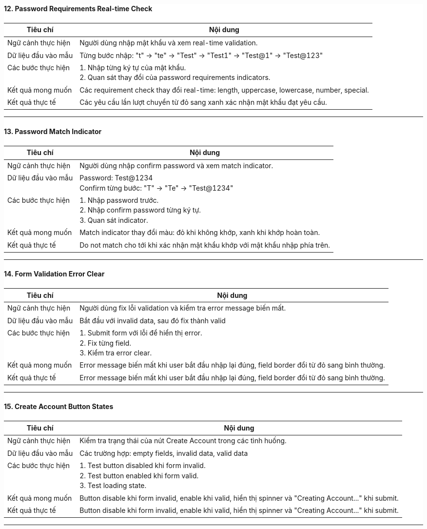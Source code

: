 
#### 12. Password Requirements Real-time Check

| **Tiêu chí**        | **Nội dung**                                                                                   |
| ------------------- | ---------------------------------------------------------------------------------------------- |
| Ngữ cảnh thực hiện  | Người dùng nhập mật khẩu và xem real-time validation.                                          |
| Dữ liệu đầu vào mẫu | Từng bước nhập: "t" → "te" → "Test" → "Test1" → "Test@1" → "Test@123"                          |
| Các bước thực hiện  | 1. Nhập từng ký tự của mật khẩu.<br>2. Quan sát thay đổi của password requirements indicators. |
| Kết quả mong muốn   | Các requirement check thay đổi real-time: length, uppercase, lowercase, number, special.       |
| Kết quả thực tế     | Các yêu cầu lần lượt chuyển từ đỏ sang xanh xác nhận mật khẩu đạt yêu cầu.                                                                                               |

---

#### 13. Password Match Indicator

| **Tiêu chí**        | **Nội dung**                                                                              |
| ------------------- | ----------------------------------------------------------------------------------------- |
| Ngữ cảnh thực hiện  | Người dùng nhập confirm password và xem match indicator.                                  |
| Dữ liệu đầu vào mẫu | Password: Test@1234<br>Confirm từng bước: "T" → "Te" → "Test@1234"                        |
| Các bước thực hiện  | 1. Nhập password trước.<br>2. Nhập confirm password từng ký tự.<br>3. Quan sát indicator. |
| Kết quả mong muốn   | Match indicator thay đổi màu: đỏ khi không khớp, xanh khi khớp hoàn toàn.                 |
| Kết quả thực tế     |  Do not match cho tới khi xác nhận mật khẩu khớp với mật khẩu nhập phía trên.                                                                                         |

---

#### 14. Form Validation Error Clear

| **Tiêu chí**        | **Nội dung**                                                                                    |
| ------------------- | ----------------------------------------------------------------------------------------------- |
| Ngữ cảnh thực hiện  | Người dùng fix lỗi validation và kiểm tra error message biến mất.                               |
| Dữ liệu đầu vào mẫu | Bắt đầu với invalid data, sau đó fix thành valid                                                |
| Các bước thực hiện  | 1. Submit form với lỗi để hiển thị error.<br>2. Fix từng field.<br>3. Kiểm tra error clear.     |
| Kết quả mong muốn   | Error message biến mất khi user bắt đầu nhập lại đúng, field border đổi từ đỏ sang bình thường. |
| Kết quả thực tế     |  Error message biến mất khi user bắt đầu nhập lại đúng, field border đổi từ đỏ sang bình thường.                                                                                               |

---

#### 15. Create Account Button States

| **Tiêu chí**        | **Nội dung**                                                                                                  |
| ------------------- | ------------------------------------------------------------------------------------------------------------- |
| Ngữ cảnh thực hiện  | Kiểm tra trạng thái của nút Create Account trong các tình huống.                                              |
| Dữ liệu đầu vào mẫu | Các trường hợp: empty fields, invalid data, valid data                                                        |
| Các bước thực hiện  | 1. Test button disabled khi form invalid.<br>2. Test button enabled khi form valid.<br>3. Test loading state. |
| Kết quả mong muốn   | Button disable khi form invalid, enable khi valid, hiển thị spinner và "Creating Account..." khi submit.      |
| Kết quả thực tế     |   Button disable khi form invalid, enable khi valid, hiển thị spinner và "Creating Account..." khi submit.                                                                                                            |

---